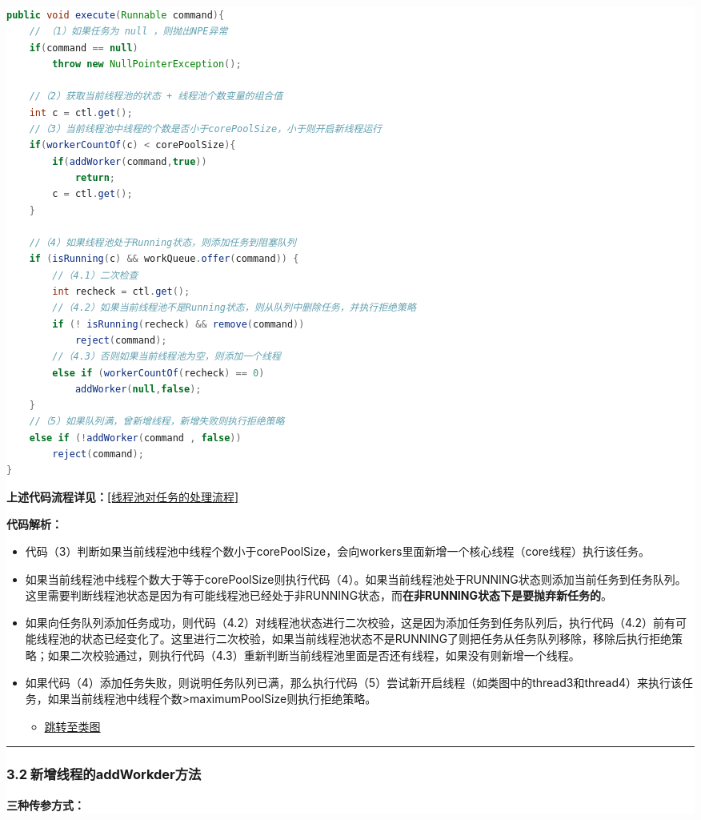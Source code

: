 ```java
public void execute(Runnable command){
    // （1）如果任务为 null ，则抛出NPE异常
    if(command == null)
        throw new NullPointerException();
    
    //（2）获取当前线程池的状态 + 线程池个数变量的组合值
    int c = ctl.get();
    //（3）当前线程池中线程的个数是否小于corePoolSize，小于则开启新线程运行
    if(workerCountOf(c) < corePoolSize){
        if(addWorker(command,true))
            return;
        c = ctl.get();
    }
    
    //（4）如果线程池处于Running状态，则添加任务到阻塞队列
    if (isRunning(c) && workQueue.offer(command)) {
        //（4.1）二次检查
        int recheck = ctl.get();
        //（4.2）如果当前线程池不是Running状态，则从队列中删除任务，并执行拒绝策略
        if (! isRunning(recheck) && remove(command))
            reject(command);
        //（4.3）否则如果当前线程池为空，则添加一个线程
        else if (workerCountOf(recheck) == 0)
            addWorker(null,false);
    }
    //（5）如果队列满，曾新增线程，新增失败则执行拒绝策略
    else if (!addWorker(command , false))
        reject(command);
}
```

**上述代码流程详见：**<a href="#线程池对任务的处理流程">[线程池对任务的处理流程]</a>

**代码解析：**

- 代码（3）判断如果当前线程池中线程个数小于corePoolSize，会向workers里面新增一个核心线程（core线程）执行该任务。

- 如果当前线程池中线程个数大于等于corePoolSize则执行代码（4）。如果当前线程池处于RUNNING状态则添加当前任务到任务队列。这里需要判断线程池状态是因为有可能线程池已经处于非RUNNING状态，而**在非RUNNING状态下是要抛弃新任务的**。

- 如果向任务队列添加任务成功，则代码（4.2）对线程池状态进行二次校验，这是因为添加任务到任务队列后，执行代码（4.2）前有可能线程池的状态已经变化了。这里进行二次校验，如果当前线程池状态不是RUNNING了则把任务从任务队列移除，移除后执行拒绝策略；如果二次校验通过，则执行代码（4.3）重新判断当前线程池里面是否还有线程，如果没有则新增一个线程。

- 如果代码（4）添加任务失败，则说明任务队列已满，那么执行代码（5）尝试新开启线程（如类图中的thread3和thread4）来执行该任务，如果当前线程池中线程个数>maximumPoolSize则执行拒绝策略。

  - <a href="#类图">跳转至类图</a>

    

***

### 3.2 新增线程的addWorkder方法

**三种传参方式：**
